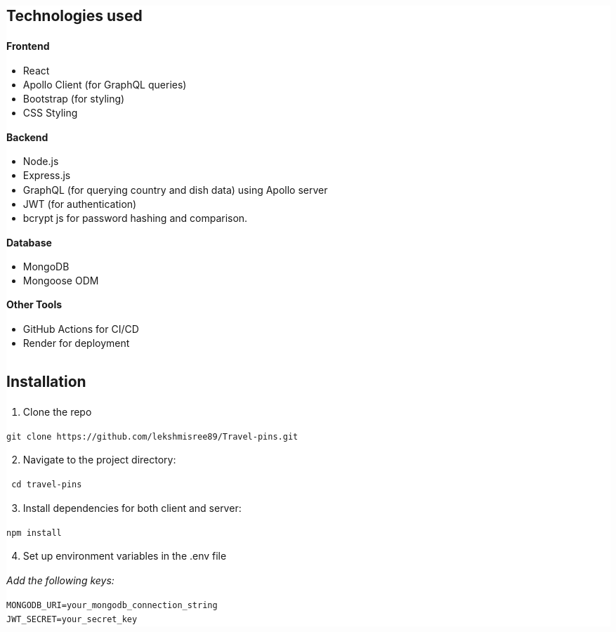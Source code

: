  ## Technologies used
   
**Frontend**
- React
- Apollo Client (for GraphQL queries)
- Bootstrap (for styling)
- CSS Styling

**Backend**

- Node.js
- Express.js
- GraphQL (for querying country and dish data) using Apollo server
- JWT (for authentication)
- bcrypt js for password hashing and comparison.


**Database**

- MongoDB
- Mongoose ODM

**Other Tools**

- GitHub Actions for CI/CD
- Render for deployment


 ## Installation

1. Clone the repo

```
git clone https://github.com/lekshmisree89/Travel-pins.git

```


2. Navigate to the project directory:

```
 cd travel-pins

 ```

 3. Install dependencies for both client and server:

```
npm install

 ```
 
 4. Set up environment variables in the .env file

 *Add the following keys:*

```
MONGODB_URI=your_mongodb_connection_string
JWT_SECRET=your_secret_key

```

